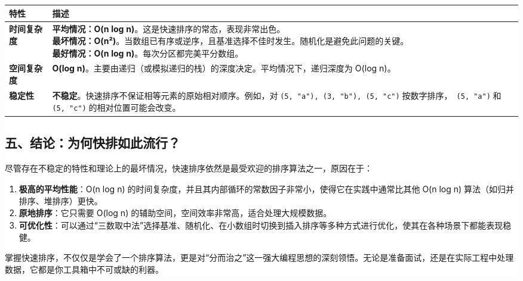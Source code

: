 | 特性           | 描述                                                         |
| :------------- | :----------------------------------------------------------- |
| **时间复杂度** | **平均情况：O(n log n)**。这是快速排序的常态，表现非常出色。<br>**最坏情况：O(n²)**。当数组已有序或逆序，且基准选择不佳时发生。随机化是避免此问题的关键。<br>**最好情况：O(n log n)**。每次分区都完美平分数组。 |
| **空间复杂度** | **O(log n)**。主要由递归（或模拟递归的栈）的深度决定。平均情况下，递归深度为 O(log n)。 |
| **稳定性**     | **不稳定**。快速排序不保证相等元素的原始相对顺序。例如，对 `(5, "a"), (3, "b"), (5, "c")` 按数字排序，` (5, "a")` 和 `(5, "c")` 的相对位置可能会改变。 |

## 五、结论：为何快排如此流行？

尽管存在不稳定的特性和理论上的最坏情况，快速排序依然是最受欢迎的排序算法之一，原因在于：

1. **极高的平均性能**：O(n log n) 的时间复杂度，并且其内部循环的常数因子非常小，使得它在实践中通常比其他 O(n log n) 算法（如归并排序、堆排序）更快。
2. **原地排序**：它只需要 O(log n) 的辅助空间，空间效率非常高，适合处理大规模数据。
3. **可优化性**：可以通过“三数取中法”选择基准、随机化、在小数组时切换到插入排序等多种方式进行优化，使其在各种场景下都能表现稳健。

掌握快速排序，不仅仅是学会了一个排序算法，更是对“分而治之”这一强大编程思想的深刻领悟。无论是准备面试，还是在实际工程中处理数据，它都是你工具箱中不可或缺的利器。